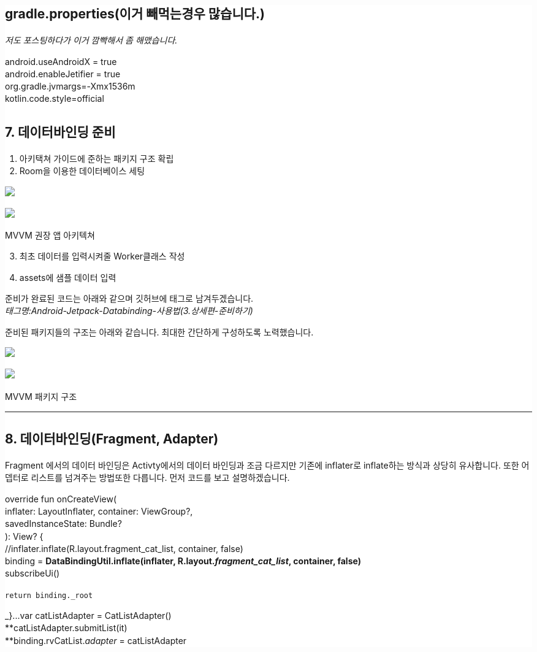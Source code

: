 ## gradle.properties(이거 빼먹는경우 많습니다.)

_저도 포스팅하다가 이거 깜빡해서 좀 해맸습니다._

android.useAndroidX = true  
android.enableJetifier = true  
org.gradle.jvmargs=-Xmx1536m  
kotlin.code.style=official


## 7. 데이터바인딩 준비

1.  아키택쳐 가이드에 준하는 패키지 구조 확립
2.  Room을 이용한 데이터베이스 세팅

![](https://miro.medium.com/max/60/1*-yY0l4XD3kLcZz0rO1sfRA.png?q=20)

![](https://miro.medium.com/max/960/1*-yY0l4XD3kLcZz0rO1sfRA.png)

MVVM 권장 앱 아키텍쳐

3. 최초 데이터를 입력시켜줄 Worker클래스 작성

4. assets에 샘플 데이터 입력

준비가 완료된 코드는 아래와 같으며 깃허브에 태그로 남겨두겠습니다.  
_태그명:Android-Jetpack-Databinding-사용법(3.상세편-준비하기)_

준비된 패키지들의 구조는 아래와 같습니다. 최대한 간단하게 구성하도록 노력했습니다.

![](https://miro.medium.com/max/54/1*CAQYdiIB0UZS-jiKdWV54Q.png?q=20)

![](https://miro.medium.com/max/506/1*CAQYdiIB0UZS-jiKdWV54Q.png)

MVVM 패키지 구조

----------

## 8. 데이터바인딩(Fragment, Adapter)

Fragment 에서의 데이터 바인딩은 Activty에서의 데이터 바인딩과 조금 다르지만 기존에 inflater로 inflate하는 방식과 상당히 유사합니다. 또한 어뎁터로 리스트를 넘겨주는 방법또한 다릅니다. 먼저 코드를 보고 설명하겠습니다.

override fun onCreateView(  
    inflater: LayoutInflater, container: ViewGroup?,  
    savedInstanceState: Bundle?  
): View? {  
    //inflater.inflate(R.layout.fragment_cat_list, container, false)  
    binding = **DataBindingUtil.inflate(inflater, R.layout._fragment_cat_list_, container, false)**  
    subscribeUi()  
  
    return binding._root  
_}...var catListAdapter = CatListAdapter()  
**catListAdapter.submitList(it)  
**binding.rvCatList._adapter_ = catListAdapter
